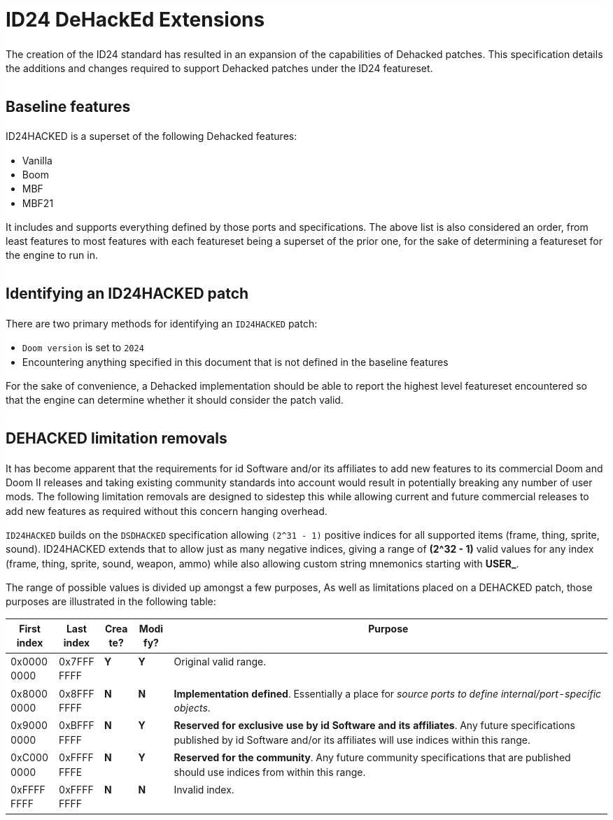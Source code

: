 # ID24 DeHackEd Extensions

The creation of the ID24 standard has resulted in an expansion of the capabilities of Dehacked patches. This specification details the additions and changes required to support Dehacked patches under the ID24 featureset.

## Baseline features

ID24HACKED is a superset of the following Dehacked features:

- Vanilla
- Boom
- MBF
- MBF21

It includes and supports everything defined by those ports and specifications. The above list is also considered an order, from least features to most features with each featureset being a superset of the prior one, for the sake of determining a featureset for the engine to run in.

## Identifying an ID24HACKED patch

There are two primary methods for identifying an `ID24HACKED` patch:

- `Doom version` is set to `2024`
- Encountering anything specified in this document that is not defined in the baseline features

For the sake of convenience, a Dehacked implementation should be able to report the highest level featureset encountered so that the engine can determine whether it should consider the patch valid.

## DEHACKED limitation removals

It has become apparent that the requirements for id Software and/or its affiliates to add new features to its commercial Doom and Doom II releases and taking existing community standards into account would result in potentially breaking any number of user mods. The following limitation removals are designed to sidestep this while allowing current and future commercial releases to add new features as required without this concern hanging overhead.

`ID24HACKED` builds on the `DSDHACKED` specification allowing `(2^31 - 1)` positive indices for all supported items (frame, thing, sprite, sound). ID24HACKED extends that to allow just as many negative indices, giving a range of **(2^32 - 1)** valid values for any index (frame, thing, sprite, sound, weapon, ammo) while also allowing custom string mnemonics starting with **USER_**.

The range of possible values is divided up amongst a few purposes, As well as limitations placed on a DEHACKED patch, those purposes are illustrated in the following table:

| First index | Last index | Create? | Modify? | Purpose |
|-------------|------------|---------|---------|---------|
| 0x00000000  | 0x7FFFFFFF | **Y**   | **Y**   | Original valid range. |
| 0x80000000  | 0x8FFFFFFF | **N**   | **N**   | **Implementation defined**. Essentially a place for _source ports to define internal/port-specific objects_. |
| 0x90000000  | 0xBFFFFFFF | **N**   | **Y**   | **Reserved for exclusive use by id Software and its affiliates**. Any future specifications published by id Software and/or its affiliates will use indices within this range. |
| 0xC0000000  | 0xFFFFFFFE | **N**   | **Y**   | **Reserved for the community**. Any future community specifications that are published should use indices from within this range. |
| 0xFFFFFFFF  | 0xFFFFFFFF | **N**   | **N**   | Invalid index. |
